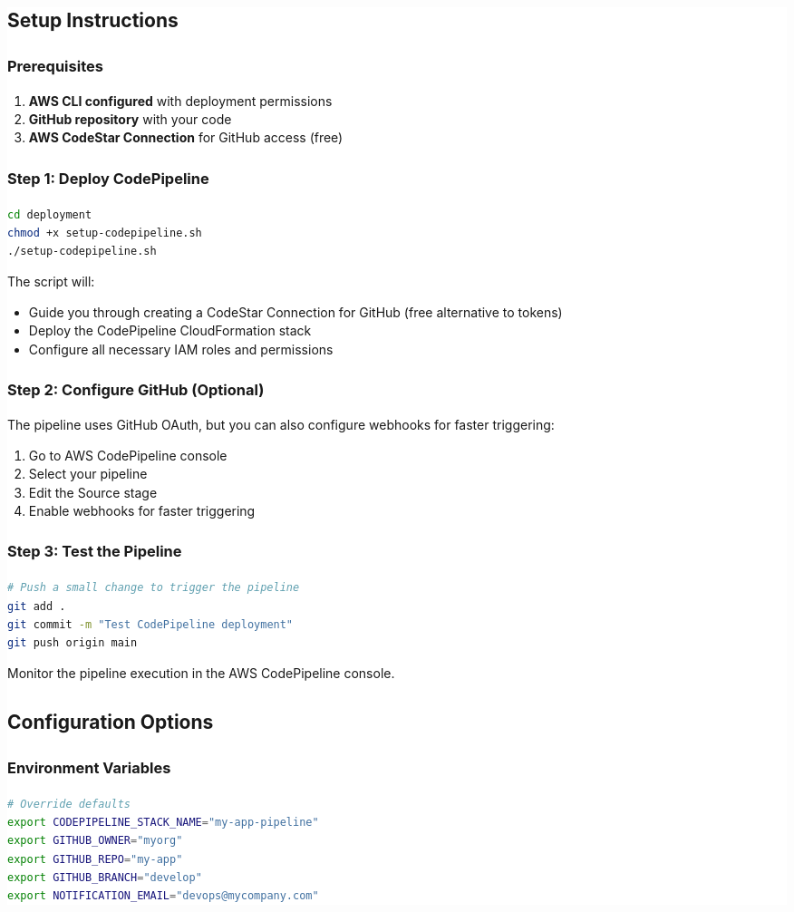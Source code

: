 ## Setup Instructions

### Prerequisites

1. **AWS CLI configured** with deployment permissions
2. **GitHub repository** with your code
3. **AWS CodeStar Connection** for GitHub access (free)

### Step 1: Deploy CodePipeline

```bash
cd deployment
chmod +x setup-codepipeline.sh
./setup-codepipeline.sh
```

The script will:

- Guide you through creating a CodeStar Connection for GitHub (free alternative to tokens)
- Deploy the CodePipeline CloudFormation stack
- Configure all necessary IAM roles and permissions

### Step 2: Configure GitHub (Optional)

The pipeline uses GitHub OAuth, but you can also configure webhooks for faster triggering:

1. Go to AWS CodePipeline console
2. Select your pipeline
3. Edit the Source stage
4. Enable webhooks for faster triggering

### Step 3: Test the Pipeline

```bash
# Push a small change to trigger the pipeline
git add .
git commit -m "Test CodePipeline deployment"
git push origin main
```

Monitor the pipeline execution in the AWS CodePipeline console.

## Configuration Options

### Environment Variables

```bash
# Override defaults
export CODEPIPELINE_STACK_NAME="my-app-pipeline"
export GITHUB_OWNER="myorg"
export GITHUB_REPO="my-app"
export GITHUB_BRANCH="develop"
export NOTIFICATION_EMAIL="devops@mycompany.com"
```
